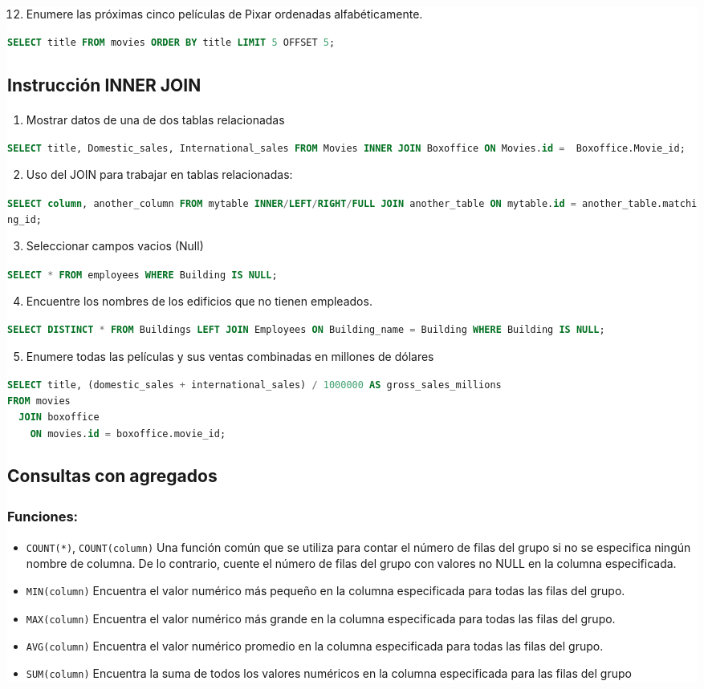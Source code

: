 12. Enumere las próximas cinco películas de Pixar ordenadas alfabéticamente.
```sql
SELECT title FROM movies ORDER BY title LIMIT 5 OFFSET 5;
```

## Instrucción INNER JOIN
1. Mostrar datos de una de dos tablas relacionadas
```sql
SELECT title, Domestic_sales, International_sales FROM Movies INNER JOIN Boxoffice ON Movies.id =  Boxoffice.Movie_id;
```

2. Uso del JOIN para trabajar en tablas relacionadas:
```sql
SELECT column, another_column FROM mytable INNER/LEFT/RIGHT/FULL JOIN another_table ON mytable.id = another_table.matching_id;
```

3. Seleccionar campos vacios (Null)
```sql
SELECT * FROM employees WHERE Building IS NULL;
```

4. Encuentre los nombres de los edificios que no tienen empleados.
```sql
SELECT DISTINCT * FROM Buildings LEFT JOIN Employees ON Building_name = Building WHERE Building IS NULL;
```

5. Enumere todas las películas y sus ventas combinadas en millones de dólares
```sql
SELECT title, (domestic_sales + international_sales) / 1000000 AS gross_sales_millions
FROM movies
  JOIN boxoffice
    ON movies.id = boxoffice.movie_id;
```

## Consultas con agregados
### Funciones:

- ``COUNT(*)``, ``COUNT(column)`` Una función común que se utiliza para contar el número de filas del grupo si no se especifica ningún nombre de columna. De lo contrario, cuente el número de filas del grupo con valores no NULL en la columna especificada.

- ``MIN(column)``	Encuentra el valor numérico más pequeño en la columna especificada para todas las filas del grupo.

- ``MAX(column)``	Encuentra el valor numérico más grande en la columna especificada para todas las filas del grupo.

- ``AVG(column)``	Encuentra el valor numérico promedio en la columna especificada para todas las filas del grupo.

- ``SUM(column)``	Encuentra la suma de todos los valores numéricos en la columna especificada para las filas del grupo
